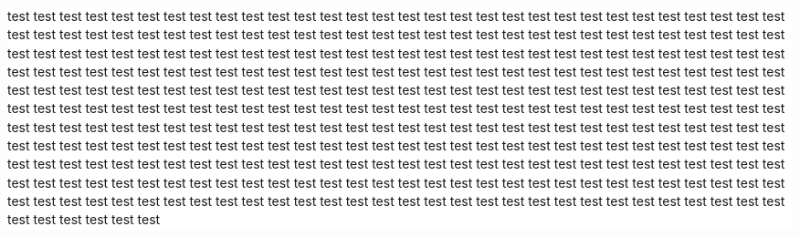 test test test test test test test test test test test test test test test test test test test test test 
test test test test test test test test test test test test test test test test test test test test test 
test test test test test test test test test test test test test test test test test test test test test 
test test test test test test test test test test test test test test test test test test test test test 
test test test test test test test test test test test test test test test test test test test test test 
test test test test test test test test test test test test test test test test test test test test test 
test test test test test test test test test test test test test test test test test test test test test 
test test test test test test test test test test test test test test test test test test test test test 
test test test test test test test test test test test test test test test test test test test test test 
test test test test test test test test test test test test test test test test test test test test test 
test test test test test test test test test test test test test test test test test test test test test 
test test test test test test test test test test test test test test test test test test test test test 
test test test test test test test test test test test test test test test test test test test test test 
test test test test test test test test test test test test test test test test test test test test test 
test test test test test test test test test test test test test test test test test test test test test 
test test test test test test test test test test test test test test test test test test test test test 
